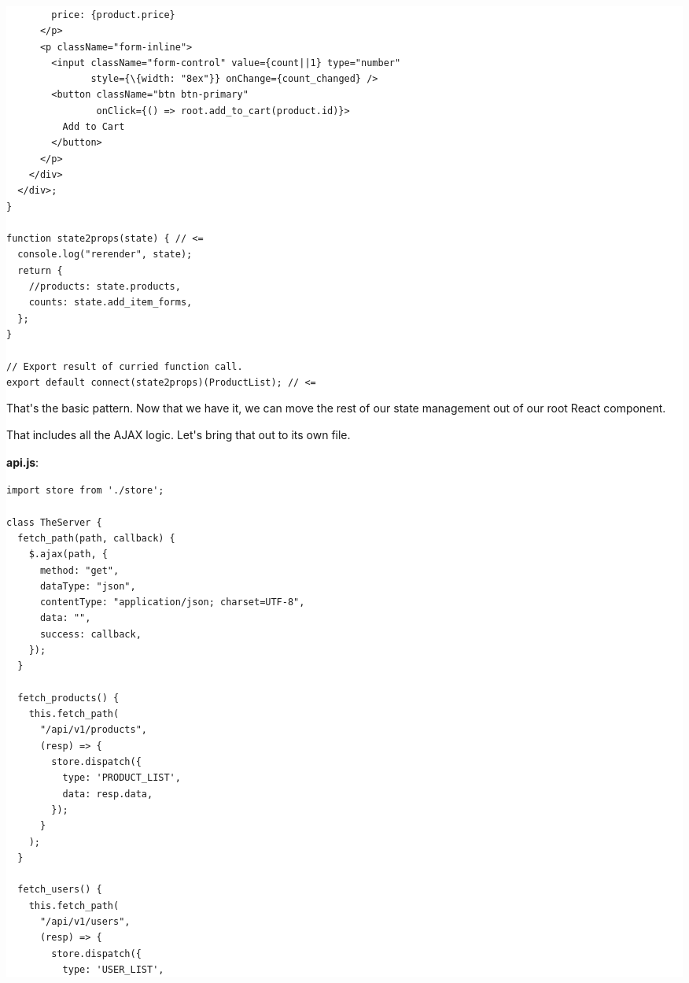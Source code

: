 ```
        price: {product.price}
      </p>
      <p className="form-inline">
        <input className="form-control" value={count||1} type="number"
               style={\{width: "8ex"}} onChange={count_changed} />
        <button className="btn btn-primary"
                onClick={() => root.add_to_cart(product.id)}>
          Add to Cart
        </button>
      </p>
    </div>
  </div>;
}

function state2props(state) { // <=
  console.log("rerender", state);
  return {
    //products: state.products,
    counts: state.add_item_forms,
  };
}

// Export result of curried function call.
export default connect(state2props)(ProductList); // <=
```

That's the basic pattern. Now that we have it, we can move the rest of our state
management out of our root React component.

That includes all the AJAX logic. Let's bring that out to its own file.

**api.js**:

```
import store from './store';

class TheServer {
  fetch_path(path, callback) {
    $.ajax(path, {
      method: "get",
      dataType: "json",
      contentType: "application/json; charset=UTF-8",
      data: "",
      success: callback,
    });
  }

  fetch_products() {
    this.fetch_path(
      "/api/v1/products",
      (resp) => {
        store.dispatch({
          type: 'PRODUCT_LIST',
          data: resp.data,
        });
      }
    );
  }

  fetch_users() {
    this.fetch_path(
      "/api/v1/users",
      (resp) => {
        store.dispatch({
          type: 'USER_LIST',
```